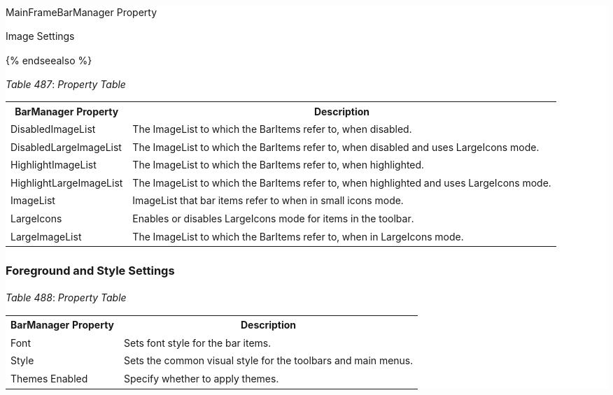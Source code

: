 MainFrameBarManager Property

Image Settings

{% endseealso %}


_Table_ _487_: _Property Table_

<table>
<tr>
<th>
BarManager Property</th><th>
Description</th></tr>
<tr>
<td>
DisabledImageList</td><td>
The ImageList to which the BarItems refer to, when disabled.</td></tr>
<tr>
<td>
DisabledLargeImageList</td><td>
The ImageList to which the BarItems refer to, when disabled and uses LargeIcons mode.</td></tr>
<tr>
<td>
HighlightImageList</td><td>
The ImageList to which the BarItems refer to, when highlighted.</td></tr>
<tr>
<td>
HighlightLargeImageList</td><td>
The ImageList to which the BarItems refer to, when highlighted and uses LargeIcons mode.</td></tr>
<tr>
<td>
ImageList</td><td>
ImageList that bar items refer to when in small icons mode.</td></tr>
<tr>
<td>
LargeIcons</td><td>
Enables or disables LargeIcons mode for items in the toolbar.</td></tr>
<tr>
<td>
LargeImageList</td><td>
The ImageList to which the BarItems refer to, when in LargeIcons mode.</td></tr>
</table>

### Foreground and Style Settings

_Table_ _488_: _Property Table_

<table>
<tr>
<th>
BarManager Property</th><th>
Description</th></tr>
<tr>
<td>
Font</td><td>
Sets font style for the bar items.</td></tr>
<tr>
<td>
Style</td><td>
Sets the common visual style for the toolbars and main menus.</td></tr>
<tr>
<td>
Themes Enabled</td><td>
Specify whether to apply themes.</td></tr>
</table>
